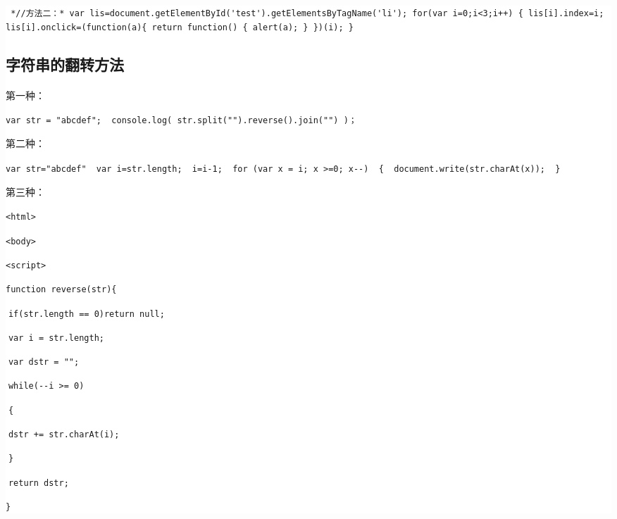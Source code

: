 

` *//方法二：*
var lis=document.getElementById('test').getElementsByTagName('li');
for(var i=0;i<3;i++)
{
lis[i].index=i;
lis[i].onclick=(function(a){
return function() {
alert(a);
}
})(i);
}`



## 字符串的翻转方法

第一种：

`var str = "abcdef"; 
console.log( str.split("").reverse().join("") )；`

第二种：

`var str="abcdef" 
var i=str.length; 
i=i-1; 
for (var x = i; x >=0; x--) 
{ 
document.write(str.charAt(x)); 
}`

第三种：

`<html>`

`<body>`

`<script>`

`function reverse(str){`

​	`if(str.length == 0)return null;`

​	`var i = str.length;`

​	`var dstr = "";`

​	`while(--i >= 0)`

​	`{`

​	`dstr += str.charAt(i);`

​	`}`

​	`return dstr;`

`}`
